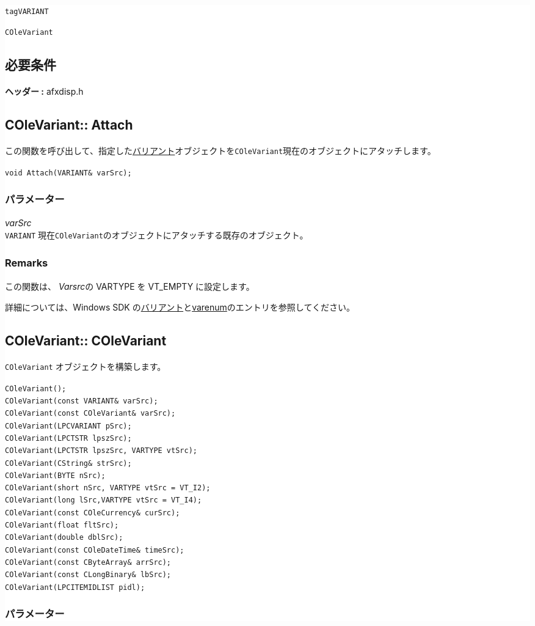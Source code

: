 `tagVARIANT`

`COleVariant`

## <a name="requirements"></a>必要条件

**ヘッダー :** afxdisp.h

##  <a name="attach"></a>COleVariant:: Attach

この関数を呼び出して、指定した[バリアント](/windows/win32/api/oaidl/ns-oaidl-variant)オブジェクトを`COleVariant`現在のオブジェクトにアタッチします。

```
void Attach(VARIANT& varSrc);
```

### <a name="parameters"></a>パラメーター

*varSrc*<br/>
`VARIANT` 現在`COleVariant`のオブジェクトにアタッチする既存のオブジェクト。

### <a name="remarks"></a>Remarks

この関数は、 *Varsrc*の VARTYPE を VT_EMPTY に設定します。

詳細については、Windows SDK の[バリアント](/windows/win32/api/oaidl/ns-oaidl-variant)と[varenum](/windows/win32/api/wtypes/ne-wtypes-varenum)のエントリを参照してください。

##  <a name="colevariant"></a>COleVariant:: COleVariant

`COleVariant` オブジェクトを構築します。

```
COleVariant();
COleVariant(const VARIANT& varSrc);
COleVariant(const COleVariant& varSrc);
COleVariant(LPCVARIANT pSrc);
COleVariant(LPCTSTR lpszSrc);
COleVariant(LPCTSTR lpszSrc, VARTYPE vtSrc);
COleVariant(CString& strSrc);
COleVariant(BYTE nSrc);
COleVariant(short nSrc, VARTYPE vtSrc = VT_I2);
COleVariant(long lSrc,VARTYPE vtSrc = VT_I4);
COleVariant(const COleCurrency& curSrc);
COleVariant(float fltSrc);
COleVariant(double dblSrc);
COleVariant(const COleDateTime& timeSrc);
COleVariant(const CByteArray& arrSrc);
COleVariant(const CLongBinary& lbSrc);
COleVariant(LPCITEMIDLIST pidl);
```

### <a name="parameters"></a>パラメーター
